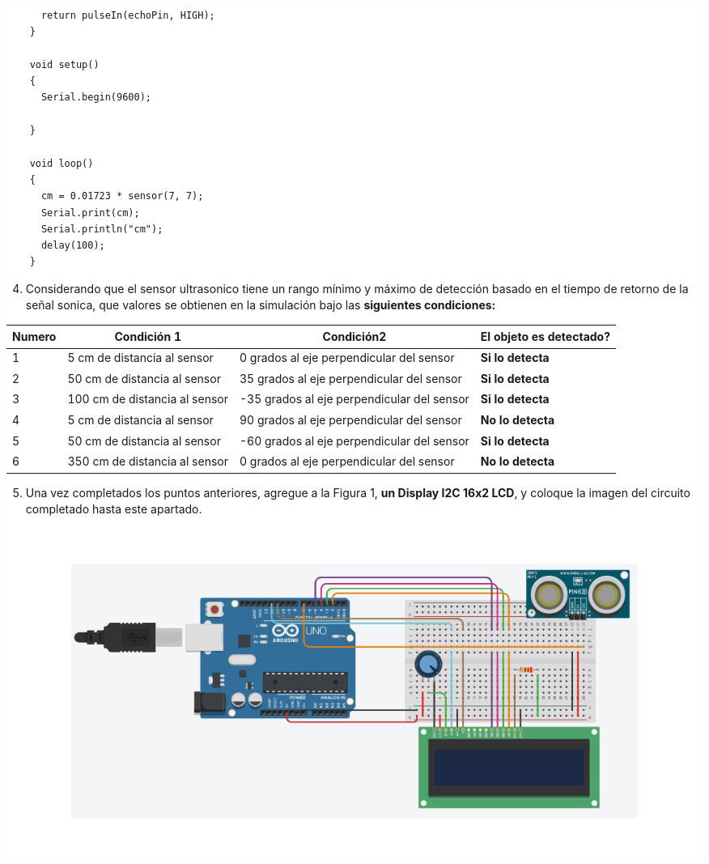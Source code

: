           return pulseIn(echoPin, HIGH);
        }

        void setup()
        {
          Serial.begin(9600);

        }

        void loop()
        {
          cm = 0.01723 * sensor(7, 7);
          Serial.print(cm);
          Serial.println("cm");
          delay(100);
        }

4. Considerando que el sensor ultrasonico tiene un rango mínimo y máximo de detección basado en el tiempo de retorno de la señal sonica, que valores se obtienen en la simulación bajo las **siguientes condiciones:**

| Numero | Condición 1                   | Condición2                                 | El objeto es detectado? |
| ------ | ----------------------------- | ------------------------------------------ | ----------------------- |
| 1      | 5 cm de distancia al sensor   | 0 grados al eje perpendicular del sensor   |**Si lo detecta**
| 2      | 50 cm de distancia al sensor  | 35 grados al eje perpendicular del sensor  |**Si lo detecta**
| 3      | 100 cm de distancia al sensor | -35 grados al eje perpendicular del sensor | **Si lo detecta**
| 4      | 5 cm de distancia al sensor   | 90 grados al eje perpendicular del sensor  |**No lo detecta**
| 5      | 50 cm de distancia al sensor  | -60 grados al eje perpendicular del sensor |**Si lo detecta**
| 6      | 350 cm de distancia al sensor | 0 grados al eje perpendicular del sensor   |**No lo detecta**

5. Una vez completados los puntos anteriores, agregue a la Figura 1, **un Display I2C 16x2 LCD**, y coloque la imagen del circuito completado hasta este apartado.

<p align="center"> 
    <img alt="Logo" src="../diagramas/A3.1_Circuito_Parte2.png"
    width=700 height=400>
</p>

